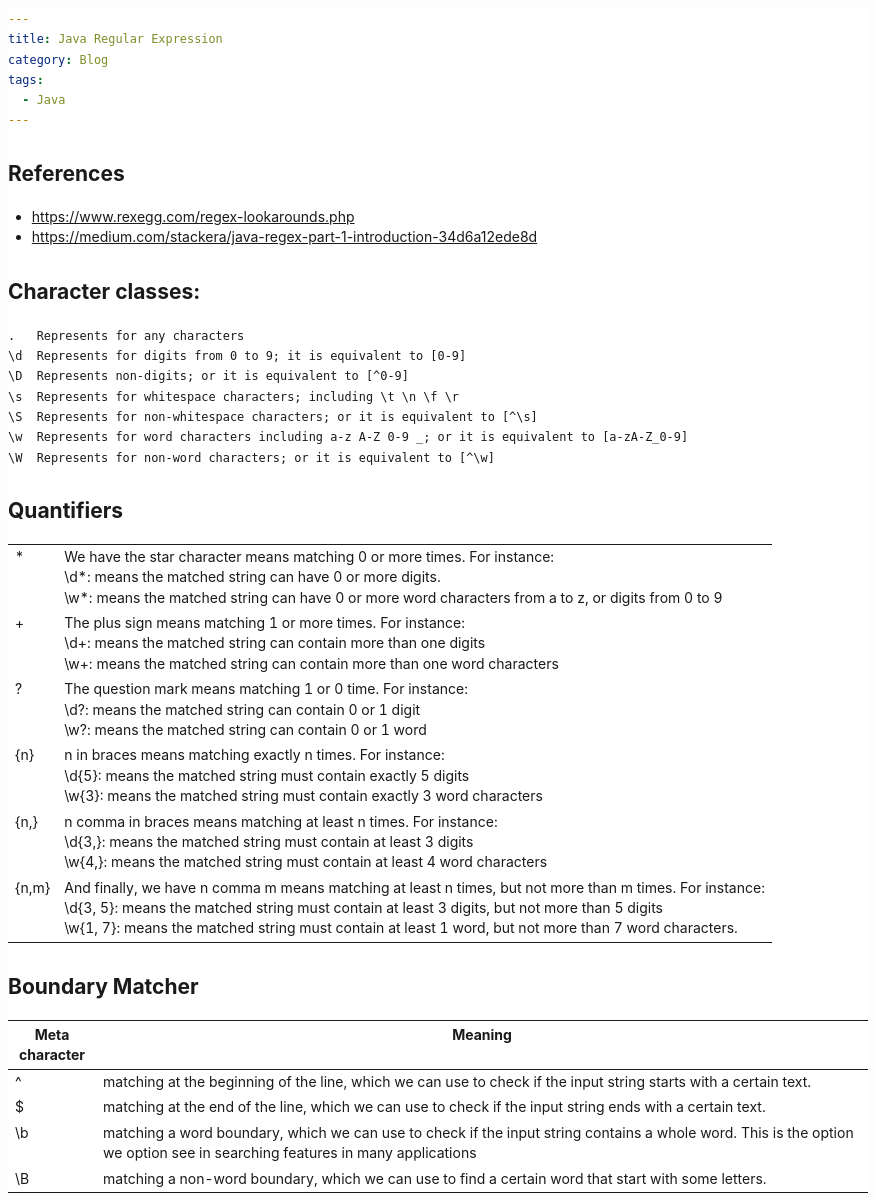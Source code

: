 ```yaml
---
title: Java Regular Expression
category: Blog
tags:
  - Java
---
```


## References
- https://www.rexegg.com/regex-lookarounds.php
- https://medium.com/stackera/java-regex-part-1-introduction-34d6a12ede8d

## Character classes:
```
. 	Represents for any characters
\d 	Represents for digits from 0 to 9; it is equivalent to [0-9]
\D 	Represents non-digits; or it is equivalent to [^0-9]
\s 	Represents for whitespace characters; including \t \n \f \r
\S 	Represents for non-whitespace characters; or it is equivalent to [^\s]
\w 	Represents for word characters including a-z A-Z 0-9 _; or it is equivalent to [a-zA-Z_0-9]
\W 	Represents for non-word characters; or it is equivalent to [^\w]
```

## Quantifiers
|  |  | 
| --------------- | --------------- |
| * | We have the star character means matching 0 or more times. For instance: <br>\d*: means the matched string can have 0 or more digits. <br>\w*: means the matched string can have 0 or more word characters from a to z, or digits from 0 to 9| 
| + | The plus sign means matching 1 or more times. For instance:<br>\d+: means the matched string can contain more than one digits<br>\w+: means the matched string can contain more than one word characters |
| ? | The question mark means matching 1 or 0 time. For instance:<br>\d?: means the matched string can contain 0 or 1 digit<br>\w?: means the matched string can contain 0 or 1 word | 
| {n} | n in braces means matching exactly n times. For instance:<br>\d{5}: means the matched string must contain exactly 5 digits<br>\w{3}: means the matched string must contain exactly 3 word characters | 
| {n,} | n comma in braces means matching at least n times. For instance:<br>\d{3,}: means the matched string must contain at least 3 digits<br>\w{4,}: means the matched string must contain at least 4 word characters | 
| {n,m} | And finally, we have n comma m means matching at least n times, but not more than m times. For instance:<br>\d{3, 5}: means the matched string must contain at least 3 digits, but not more than 5 digits<br>\w{1, 7}: means the matched string must contain at least 1 word, but not more than 7 word characters. |


## Boundary Matcher
| Meta character  | Meaning |
| ------------- | ------------- |
| ^  | matching at the beginning of the line, which we can use to check if the input string starts with a certain text.  |
| $  | matching at the end of the line, which we can use to check if the input string ends with a certain text.  |
| \b  | matching a word boundary, which we can use to check if the input string contains a whole word. This is the option we option see in searching features in many applications   |
| \B  | matching a non-word boundary, which we can use to find a certain word that start with some letters.  |
